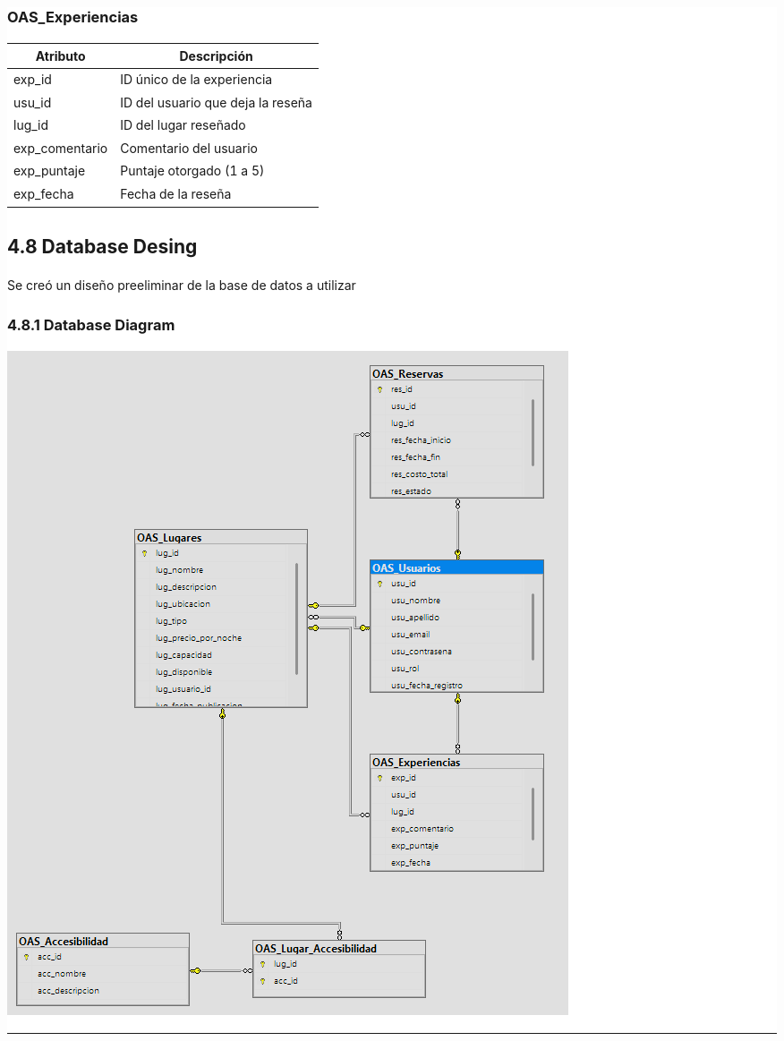 ### OAS_Experiencias
| Atributo         | Descripción                         |
|------------------|-------------------------------------|
| exp_id           | ID único de la experiencia          |
| usu_id           | ID del usuario que deja la reseña   |
| lug_id           | ID del lugar reseñado               |
| exp_comentario   | Comentario del usuario              |
| exp_puntaje      | Puntaje otorgado (1 a 5)            |
| exp_fecha        | Fecha de la reseña                  |

## 4.8 Database Desing
Se creó un diseño preeliminar de la base de datos a utilizar

### 4.8.1 Database Diagram

![dbDiagram](https://github.com/Desarrollo-Open-Source-Grupo-4/Open_Source_Grupo_4/blob/main/images/cap4/DB_Diagram.png?raw=true)

---